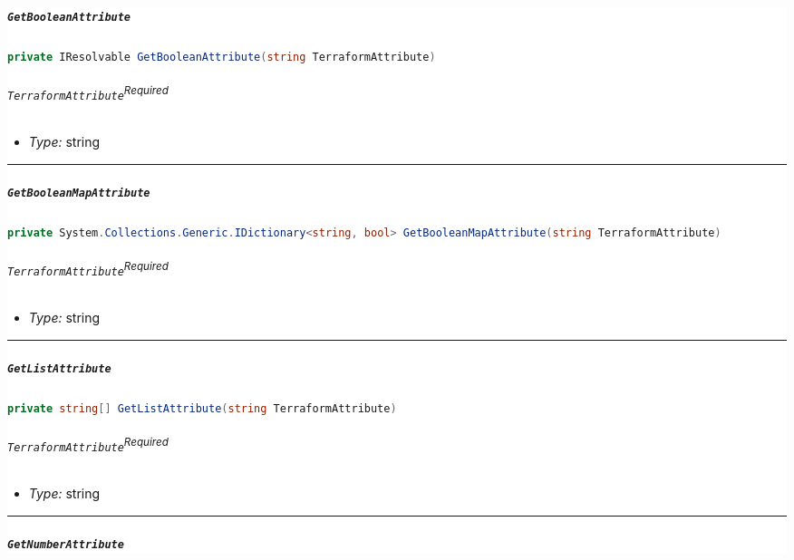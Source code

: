 
##### `GetBooleanAttribute` <a name="GetBooleanAttribute" id="@cdktf/provider-datadog.dataDatadogActionConnection.DataDatadogActionConnectionHttpOutputReference.getBooleanAttribute"></a>

```csharp
private IResolvable GetBooleanAttribute(string TerraformAttribute)
```

###### `TerraformAttribute`<sup>Required</sup> <a name="TerraformAttribute" id="@cdktf/provider-datadog.dataDatadogActionConnection.DataDatadogActionConnectionHttpOutputReference.getBooleanAttribute.parameter.terraformAttribute"></a>

- *Type:* string

---

##### `GetBooleanMapAttribute` <a name="GetBooleanMapAttribute" id="@cdktf/provider-datadog.dataDatadogActionConnection.DataDatadogActionConnectionHttpOutputReference.getBooleanMapAttribute"></a>

```csharp
private System.Collections.Generic.IDictionary<string, bool> GetBooleanMapAttribute(string TerraformAttribute)
```

###### `TerraformAttribute`<sup>Required</sup> <a name="TerraformAttribute" id="@cdktf/provider-datadog.dataDatadogActionConnection.DataDatadogActionConnectionHttpOutputReference.getBooleanMapAttribute.parameter.terraformAttribute"></a>

- *Type:* string

---

##### `GetListAttribute` <a name="GetListAttribute" id="@cdktf/provider-datadog.dataDatadogActionConnection.DataDatadogActionConnectionHttpOutputReference.getListAttribute"></a>

```csharp
private string[] GetListAttribute(string TerraformAttribute)
```

###### `TerraformAttribute`<sup>Required</sup> <a name="TerraformAttribute" id="@cdktf/provider-datadog.dataDatadogActionConnection.DataDatadogActionConnectionHttpOutputReference.getListAttribute.parameter.terraformAttribute"></a>

- *Type:* string

---

##### `GetNumberAttribute` <a name="GetNumberAttribute" id="@cdktf/provider-datadog.dataDatadogActionConnection.DataDatadogActionConnectionHttpOutputReference.getNumberAttribute"></a>
